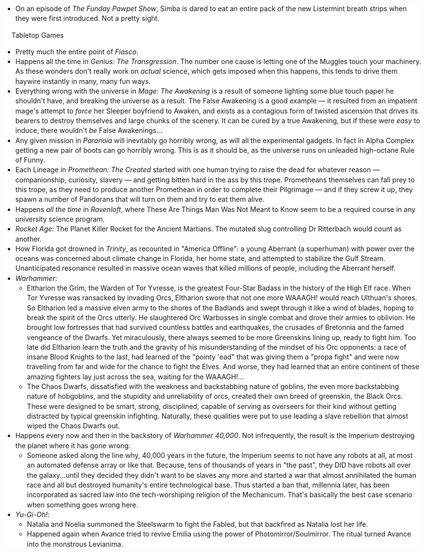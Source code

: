 -   On an episode of _The Funday Pawpet Show_, Simba is dared to eat an entire pack of the new Listermint breath strips when they were first introduced. Not a pretty sight.

    Tabletop Games 

-   Pretty much the entire point of _Fiasco_.
-   Happens all the time in _Genius: The Transgression_. The number one cause is letting one of the Muggles touch your machinery. As these wonders don't really work on _actual_ science, which gets imposed when this happens, this tends to drive them haywire instantly in many, many fun ways.
-   Everything wrong with the universe in _Mage: The Awakening_ is a result of someone lighting some blue touch paper he shouldn't have, and breaking the universe as a result. The False Awakening is a good example — it resulted from an impatient mage's attempt to _force_ her Sleeper boyfriend to Awaken, and exists as a contagious form of twisted ascension that drives its bearers to destroy themselves and large chunks of the scenery. It can be cured by a true Awakening, but if these were _easy_ to induce, there wouldn't _be_ False Awakenings...
-   Any given mission in _Paranoia_ will inevitably go horribly wrong, as will all the experimental gadgets. In fact in Alpha Complex getting a new pair of boots can go horribly wrong. This is as it should be, as the universe runs on unleaded high-octane Rule of Funny.
-   Each Lineage in _Promethean: The Created_ started with one human trying to raise the dead for whatever reason — companionship, curiosity, slavery — and getting bitten hard in the ass by this trope. Prometheans themselves can fall prey to this trope, as they need to produce another Promethean in order to complete their Pilgrimage — and if they screw it up, they spawn a number of Pandorans that will turn on them and try to eat them alive.
-   Happens _all the time_ in _Ravenloft_, where These Are Things Man Was Not Meant to Know seem to be a required course in any university science program.
-   _Rocket Age_: The Planet Killer Rocket for the Ancient Martians. The mutated slug controlling Dr Ritterbach would count as another.
-   How Florida got drowned in _Trinity_, as recounted in "America Offline": a young Aberrant (a superhuman) with power over the oceans was concerned about climate change in Florida, her home state, and attempted to stabilize the Gulf Stream. Unanticipated resonance resulted in massive ocean waves that killed millions of people, including the Aberrant herself.
-   _Warhammer_:
    -   Eltharion the Grim, the Warden of Tor Yvresse, is the greatest Four-Star Badass in the history of the High Elf race. When Tor Yvresse was ransacked by invading Orcs, Eltharion swore that not one more WAAAGH! would reach Ulthuan's shores. So Eltharion led a massive elven army to the shores of the Badlands and swept through it like a wind of blades, hoping to break the spirit of the Orcs utterly. He slaughtered Orc Warbosses in single combat and drove their armies to oblivion. He brought low fortresses that had survived countless battles and earthquakes, the crusades of Bretonnia and the famed vengeance of the Dwarfs. Yet miraculously, there always seemed to be more Greenskins lining up, ready to fight him. Too late did Eltharion learn the truth and the gravity of his misunderstanding of the mindset of his Orc opponents: a race of insane Blood Knights to the last, had learned of the "pointy 'ead" that was giving them a "propa fight" and were now travelling from far and wide for the chance to fight the Elves. And worse, they had learned that an entire continent of these amazing fighters lay just across the sea, waiting for the WAAAGH!...
    -   The Chaos Dwarfs, dissatisfied with the weakness and backstabbing nature of goblins, the even more backstabbing nature of hobgoblins, and the stupidity and unreliability of orcs, created their own breed of greenskin, the Black Orcs. These were designed to be smart, strong, disciplined, capable of serving as overseers for their kind without getting distracted by typical greenskin infighting. Naturally, these qualities were put to use leading a slave rebellion that almost wiped the Chaos Dwarfs out.
-   Happens every now and then in the backstory of _Warhammer 40,000_. Not infrequently, the result is the Imperium destroying the planet where it has gone wrong.
    -   Someone asked along the line why, 40,000 years in the future, the Imperium seems to not have any robots at all, at most an automated defense array or like that. Because, tens of thousands of years in "the past", they DID have robots all over the galaxy...until they decided they didn't want to be slaves any more and started a war that almost annihilated the human race and all but destroyed humanity's entire technological base. Thus started a ban that, millennia later, has been incorporated as sacred law into the tech-worshiping religion of the Mechanicum. That's basically the best case scenario when something goes wrong here.
-   _Yu-Gi-Oh!_:
    -   Natalia and Noelia summoned the Steelswarm to fight the Fabled, but that backfired as Natalia lost her life.
    -   Happened again when Avance tried to revive Emilia using the power of Photomirror/Soulmirror. The ritual turned Avance into the monstrous Levianima.
